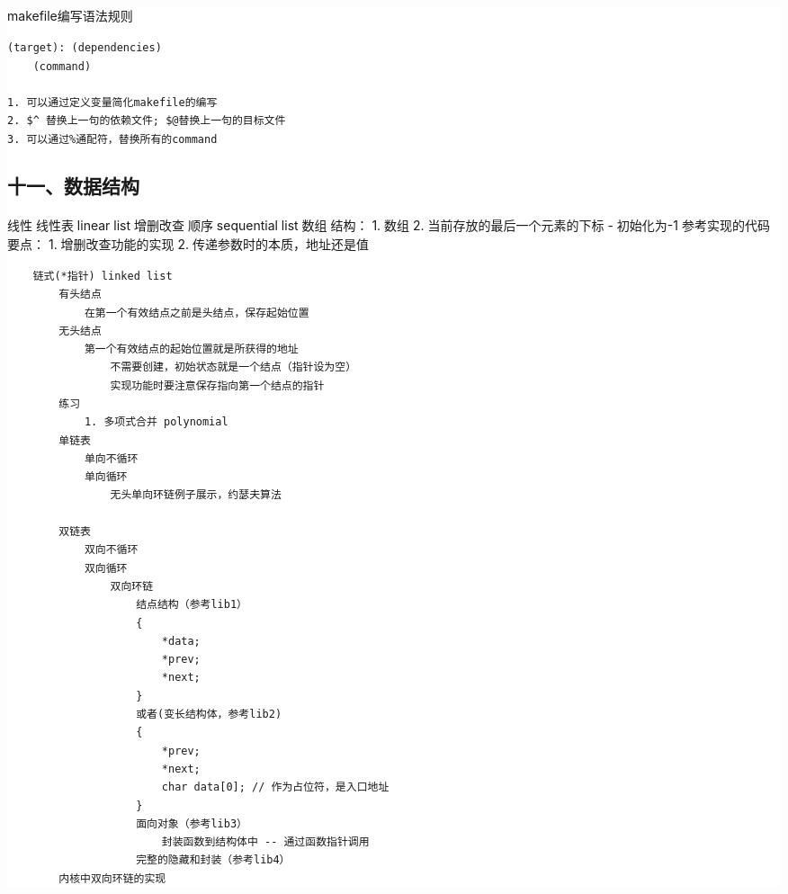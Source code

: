 
makefile编写语法规则

	(target): (dependencies)
		(command)

	1. 可以通过定义变量简化makefile的编写
	2. $^ 替换上一句的依赖文件; $@替换上一句的目标文件
	3. 可以通过%通配符，替换所有的command


##				十一、数据结构

线性
	线性表	linear list 增删改查
		顺序 sequential list
			数组
				结构：
					1. 数组
					2. 当前存放的最后一个元素的下标 - 初始化为-1
				参考实现的代码
					要点：
					1. 增删改查功能的实现
					2. 传递参数时的本质，地址还是值
				
		链式(*指针) linked list
			有头结点
		 		在第一个有效结点之前是头结点，保存起始位置
			无头结点
				第一个有效结点的起始位置就是所获得的地址
					不需要创建，初始状态就是一个结点（指针设为空）
					实现功能时要注意保存指向第一个结点的指针
			练习
				1. 多项式合并 polynomial
			单链表
				单向不循环
				单向循环
					无头单向环链例子展示，约瑟夫算法

			双链表
				双向不循环
				双向循环
					双向环链
						结点结构（参考lib1）
						{
							*data;
							*prev;
							*next;
						}
						或者(变长结构体，参考lib2)
						{
							*prev;
							*next;
							char data[0]; // 作为占位符，是入口地址
						}
						面向对象（参考lib3）
							封装函数到结构体中 -- 通过函数指针调用
						完整的隐藏和封装（参考lib4）
			内核中双向环链的实现
				